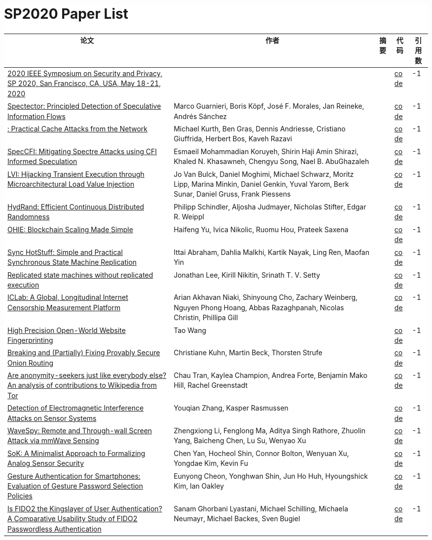 # SP2020 Paper List

|论文|作者|摘要|代码|引用数|
|---|---|---|---|---|
|[2020 IEEE Symposium on Security and Privacy, SP 2020, San Francisco, CA, USA, May 18-21, 2020](https://ieeexplore.ieee.org/xpl/conhome/9144328/proceeding)|||[code](https://paperswithcode.com/search?q_meta=&q_type=&q=2020+IEEE+Symposium+on+Security+and+Privacy,+SP+2020,+San+Francisco,+CA,+USA,+May+18-21,+2020)|-1|
|[Spectector: Principled Detection of Speculative Information Flows](https://doi.org/10.1109/SP40000.2020.00011)|Marco Guarnieri, Boris Köpf, José F. Morales, Jan Reineke, Andrés Sánchez||[code](https://paperswithcode.com/search?q_meta=&q_type=&q=Spectector:+Principled+Detection+of+Speculative+Information+Flows)|-1|
|[: Practical Cache Attacks from the Network](https://doi.org/10.1109/SP40000.2020.00082)|Michael Kurth, Ben Gras, Dennis Andriesse, Cristiano Giuffrida, Herbert Bos, Kaveh Razavi||[code](https://paperswithcode.com/search?q_meta=&q_type=&q=:+Practical+Cache+Attacks+from+the+Network)|-1|
|[SpecCFI: Mitigating Spectre Attacks using CFI Informed Speculation](https://doi.org/10.1109/SP40000.2020.00033)|Esmaeil Mohammadian Koruyeh, Shirin Haji Amin Shirazi, Khaled N. Khasawneh, Chengyu Song, Nael B. AbuGhazaleh||[code](https://paperswithcode.com/search?q_meta=&q_type=&q=SpecCFI:+Mitigating+Spectre+Attacks+using+CFI+Informed+Speculation)|-1|
|[LVI: Hijacking Transient Execution through Microarchitectural Load Value Injection](https://doi.org/10.1109/SP40000.2020.00089)|Jo Van Bulck, Daniel Moghimi, Michael Schwarz, Moritz Lipp, Marina Minkin, Daniel Genkin, Yuval Yarom, Berk Sunar, Daniel Gruss, Frank Piessens||[code](https://paperswithcode.com/search?q_meta=&q_type=&q=LVI:+Hijacking+Transient+Execution+through+Microarchitectural+Load+Value+Injection)|-1|
|[HydRand: Efficient Continuous Distributed Randomness](https://doi.org/10.1109/SP40000.2020.00003)|Philipp Schindler, Aljosha Judmayer, Nicholas Stifter, Edgar R. Weippl||[code](https://paperswithcode.com/search?q_meta=&q_type=&q=HydRand:+Efficient+Continuous+Distributed+Randomness)|-1|
|[OHIE: Blockchain Scaling Made Simple](https://doi.org/10.1109/SP40000.2020.00008)|Haifeng Yu, Ivica Nikolic, Ruomu Hou, Prateek Saxena||[code](https://paperswithcode.com/search?q_meta=&q_type=&q=OHIE:+Blockchain+Scaling+Made+Simple)|-1|
|[Sync HotStuff: Simple and Practical Synchronous State Machine Replication](https://doi.org/10.1109/SP40000.2020.00044)|Ittai Abraham, Dahlia Malkhi, Kartik Nayak, Ling Ren, Maofan Yin||[code](https://paperswithcode.com/search?q_meta=&q_type=&q=Sync+HotStuff:+Simple+and+Practical+Synchronous+State+Machine+Replication)|-1|
|[Replicated state machines without replicated execution](https://doi.org/10.1109/SP40000.2020.00068)|Jonathan Lee, Kirill Nikitin, Srinath T. V. Setty||[code](https://paperswithcode.com/search?q_meta=&q_type=&q=Replicated+state+machines+without+replicated+execution)|-1|
|[ICLab: A Global, Longitudinal Internet Censorship Measurement Platform](https://doi.org/10.1109/SP40000.2020.00014)|Arian Akhavan Niaki, Shinyoung Cho, Zachary Weinberg, Nguyen Phong Hoang, Abbas Razaghpanah, Nicolas Christin, Phillipa Gill||[code](https://paperswithcode.com/search?q_meta=&q_type=&q=ICLab:+A+Global,+Longitudinal+Internet+Censorship+Measurement+Platform)|-1|
|[High Precision Open-World Website Fingerprinting](https://doi.org/10.1109/SP40000.2020.00015)|Tao Wang||[code](https://paperswithcode.com/search?q_meta=&q_type=&q=High+Precision+Open-World+Website+Fingerprinting)|-1|
|[Breaking and (Partially) Fixing Provably Secure Onion Routing](https://doi.org/10.1109/SP40000.2020.00039)|Christiane Kuhn, Martin Beck, Thorsten Strufe||[code](https://paperswithcode.com/search?q_meta=&q_type=&q=Breaking+and+(Partially)+Fixing+Provably+Secure+Onion+Routing)|-1|
|[Are anonymity-seekers just like everybody else? An analysis of contributions to Wikipedia from Tor](https://doi.org/10.1109/SP40000.2020.00053)|Chau Tran, Kaylea Champion, Andrea Forte, Benjamin Mako Hill, Rachel Greenstadt||[code](https://paperswithcode.com/search?q_meta=&q_type=&q=Are+anonymity-seekers+just+like+everybody+else?+An+analysis+of+contributions+to+Wikipedia+from+Tor)|-1|
|[Detection of Electromagnetic Interference Attacks on Sensor Systems](https://doi.org/10.1109/SP40000.2020.00001)|Youqian Zhang, Kasper Rasmussen||[code](https://paperswithcode.com/search?q_meta=&q_type=&q=Detection+of+Electromagnetic+Interference+Attacks+on+Sensor+Systems)|-1|
|[WaveSpy: Remote and Through-wall Screen Attack via mmWave Sensing](https://doi.org/10.1109/SP40000.2020.00004)|Zhengxiong Li, Fenglong Ma, Aditya Singh Rathore, Zhuolin Yang, Baicheng Chen, Lu Su, Wenyao Xu||[code](https://paperswithcode.com/search?q_meta=&q_type=&q=WaveSpy:+Remote+and+Through-wall+Screen+Attack+via+mmWave+Sensing)|-1|
|[SoK: A Minimalist Approach to Formalizing Analog Sensor Security](https://doi.org/10.1109/SP40000.2020.00026)|Chen Yan, Hocheol Shin, Connor Bolton, Wenyuan Xu, Yongdae Kim, Kevin Fu||[code](https://paperswithcode.com/search?q_meta=&q_type=&q=SoK:+A+Minimalist+Approach+to+Formalizing+Analog+Sensor+Security)|-1|
|[Gesture Authentication for Smartphones: Evaluation of Gesture Password Selection Policies](https://doi.org/10.1109/SP40000.2020.00034)|Eunyong Cheon, Yonghwan Shin, Jun Ho Huh, Hyoungshick Kim, Ian Oakley||[code](https://paperswithcode.com/search?q_meta=&q_type=&q=Gesture+Authentication+for+Smartphones:+Evaluation+of+Gesture+Password+Selection+Policies)|-1|
|[Is FIDO2 the Kingslayer of User Authentication? A Comparative Usability Study of FIDO2 Passwordless Authentication](https://doi.org/10.1109/SP40000.2020.00047)|Sanam Ghorbani Lyastani, Michael Schilling, Michaela Neumayr, Michael Backes, Sven Bugiel||[code](https://paperswithcode.com/search?q_meta=&q_type=&q=Is+FIDO2+the+Kingslayer+of+User+Authentication?+A+Comparative+Usability+Study+of+FIDO2+Passwordless+Authentication)|-1|